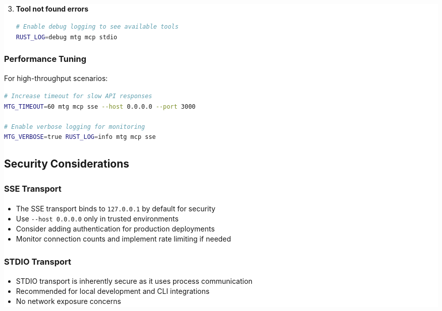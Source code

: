 3. **Tool not found errors**
   ```bash
   # Enable debug logging to see available tools
   RUST_LOG=debug mtg mcp stdio
   ```

### Performance Tuning

For high-throughput scenarios:

```bash
# Increase timeout for slow API responses
MTG_TIMEOUT=60 mtg mcp sse --host 0.0.0.0 --port 3000

# Enable verbose logging for monitoring
MTG_VERBOSE=true RUST_LOG=info mtg mcp sse
```

## Security Considerations

### SSE Transport

- The SSE transport binds to `127.0.0.1` by default for security
- Use `--host 0.0.0.0` only in trusted environments
- Consider adding authentication for production deployments
- Monitor connection counts and implement rate limiting if needed

### STDIO Transport

- STDIO transport is inherently secure as it uses process communication
- Recommended for local development and CLI integrations
- No network exposure concerns